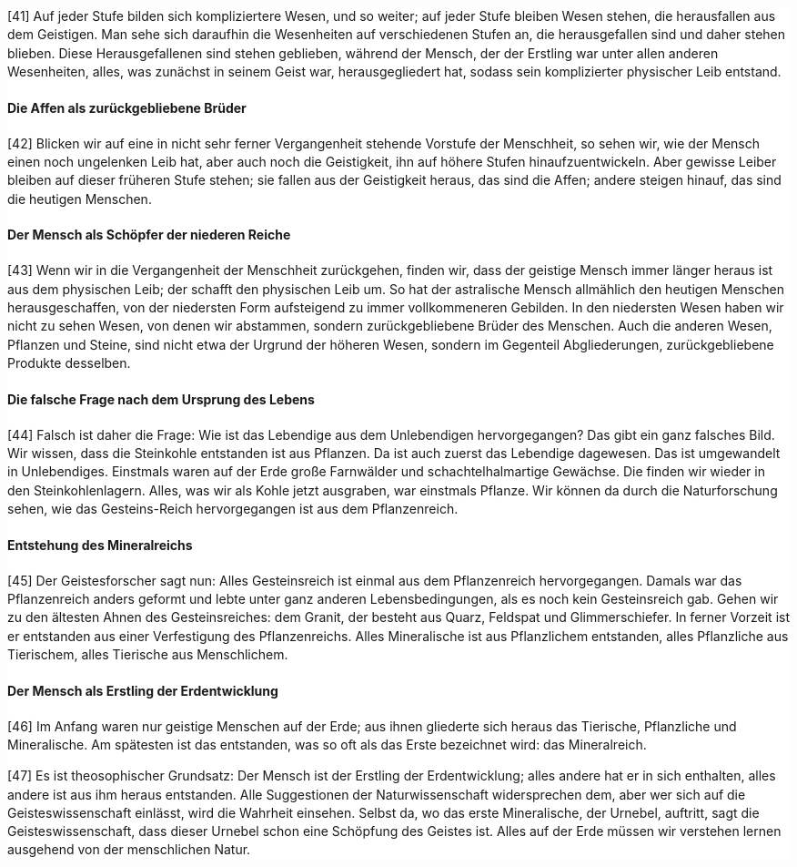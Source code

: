 [41] Auf jeder Stufe bilden sich kompliziertere Wesen, und so weiter; auf jeder Stufe bleiben Wesen stehen, die herausfallen aus dem Geistigen. Man sehe sich daraufhin die Wesenheiten auf verschiedenen Stufen an, die herausgefallen sind und daher stehen blieben. Diese Herausgefallenen sind stehen geblieben, während der Mensch, der der Erstling war unter allen anderen Wesenheiten, alles, was zunächst in seinem Geist war, herausgegliedert hat, sodass sein komplizierter physischer Leib entstand.

#### Die Affen als zurückgebliebene Brüder

[42] Blicken wir auf eine in nicht sehr ferner Vergangenheit stehende Vorstufe der Menschheit, so sehen wir, wie der Mensch einen noch ungelenken Leib hat, aber auch noch die Geistigkeit, ihn auf höhere Stufen hinaufzuentwickeln. Aber gewisse Leiber bleiben auf dieser früheren Stufe stehen; sie fallen aus der Geistigkeit heraus, das sind die Affen; andere steigen hinauf, das sind die heutigen Menschen.

#### Der Mensch als Schöpfer der niederen Reiche

[43] Wenn wir in die Vergangenheit der Menschheit zurückgehen, finden wir, dass der geistige Mensch immer länger heraus ist aus dem physischen Leib; der schafft den physischen Leib um. So hat der astralische Mensch allmählich den heutigen Menschen herausgeschaffen, von der niedersten Form aufsteigend zu immer vollkommeneren Gebilden. In den niedersten Wesen haben wir nicht zu sehen Wesen, von denen wir abstammen, sondern zurückgebliebene Brüder des Menschen. Auch die anderen Wesen, Pflanzen und Steine, sind nicht etwa der Urgrund der höheren Wesen, sondern im Gegenteil Abgliederungen, zurückgebliebene Produkte desselben.

#### Die falsche Frage nach dem Ursprung des Lebens

[44] Falsch ist daher die Frage: Wie ist das Lebendige aus dem Unlebendigen hervorgegangen? Das gibt ein ganz falsches Bild. Wir wissen, dass die Steinkohle entstanden ist aus Pflanzen. Da ist auch zuerst das Lebendige dagewesen. Das ist umgewandelt in Unlebendiges. Einstmals waren auf der Erde große Farnwälder und schachtelhalmartige Gewächse. Die finden wir wieder in den Steinkohlenlagern. Alles, was wir als Kohle jetzt ausgraben, war einstmals Pflanze. Wir können da durch die Naturforschung sehen, wie das Gesteins-Reich hervorgegangen ist aus dem Pflanzenreich.

#### Entstehung des Mineralreichs

[45] Der Geistesforscher sagt nun: Alles Gesteinsreich ist einmal aus dem Pflanzenreich hervorgegangen. Damals war das Pflanzenreich anders geformt und lebte unter ganz anderen Lebensbedingungen, als es noch kein Gesteinsreich gab. Gehen wir zu den ältesten Ahnen des Gesteinsreiches: dem Granit, der besteht aus Quarz, Feldspat und Glimmerschiefer. In ferner Vorzeit ist er entstanden aus einer Verfestigung des Pflanzenreichs. Alles Mineralische ist aus Pflanzlichem entstanden, alles Pflanzliche aus Tierischem, alles Tierische aus Menschlichem.

#### Der Mensch als Erstling der Erdentwicklung

[46] Im Anfang waren nur geistige Menschen auf der Erde; aus ihnen gliederte sich heraus das Tierische, Pflanzliche und Mineralische. Am spätesten ist das entstanden, was so oft als das Erste bezeichnet wird: das Mineralreich.

[47] Es ist theosophischer Grundsatz: Der Mensch ist der Erstling der Erdentwicklung; alles andere hat er in sich enthalten, alles andere ist aus ihm heraus entstanden. Alle Suggestionen der Naturwissenschaft widersprechen dem, aber wer sich auf die Geisteswissenschaft einlässt, wird die Wahrheit einsehen. Selbst da, wo das erste Mineralische, der Urnebel, auftritt, sagt die Geisteswissenschaft, dass dieser Urnebel schon eine Schöpfung des Geistes ist. Alles auf der Erde müssen wir verstehen lernen ausgehend von der menschlichen Natur.
